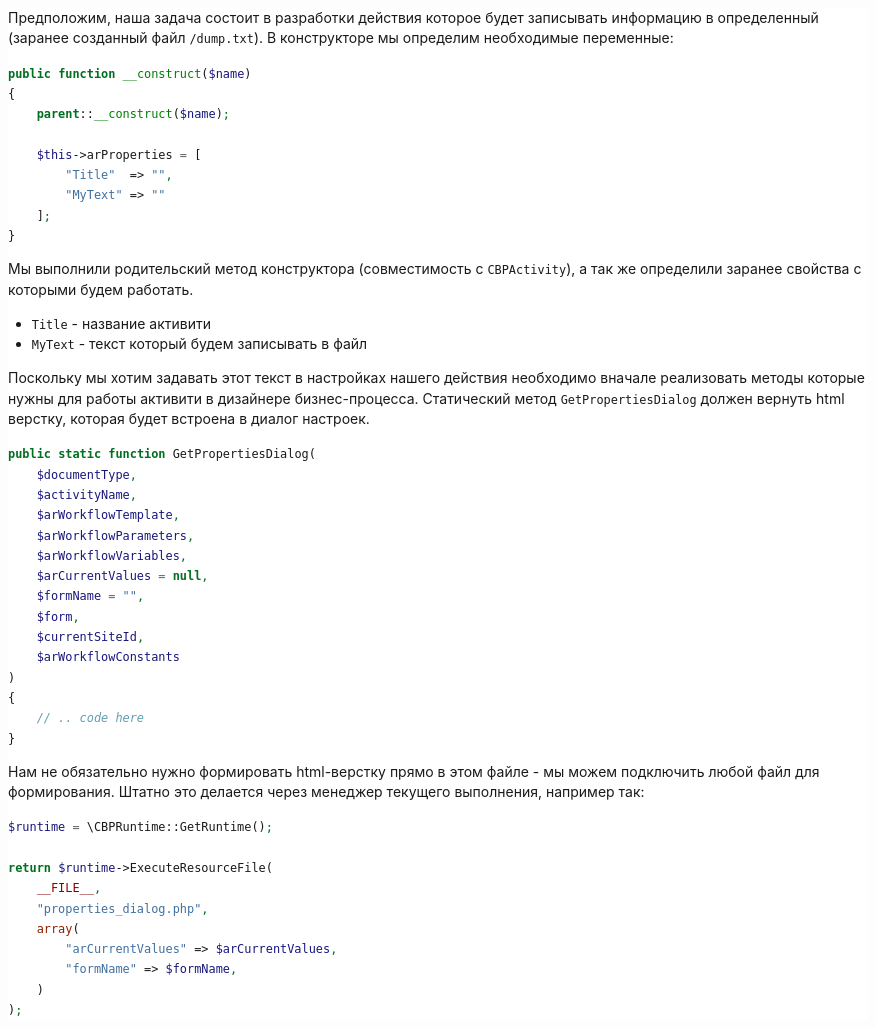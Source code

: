 Предположим, наша задача состоит в разработки действия которое будет записывать информацию в определенный (заранее созданный файл `/dump.txt`).
В конструкторе мы определим необходимые переменные:

```php
public function __construct($name)
{
    parent::__construct($name);

    $this->arProperties = [
        "Title"  => "",
        "MyText" => ""
    ];
}
```

Мы выполнили родительский метод конструктора (совместимость с `CBPActivity`), а так же определили заранее свойства с которыми будем работать.
- `Title`  - название активити
- `MyText` - текст который будем записывать в файл

Поскольку мы хотим задавать этот текст в настройках нашего действия необходимо вначале реализовать методы которые нужны для работы активити в дизайнере бизнес-процесса. Статический метод `GetPropertiesDialog` должен вернуть html верстку, которая будет встроена в диалог настроек.

```php
public static function GetPropertiesDialog(
    $documentType,
    $activityName,
    $arWorkflowTemplate,
    $arWorkflowParameters,
    $arWorkflowVariables,
    $arCurrentValues = null,
    $formName = "",
    $form,
    $currentSiteId,
    $arWorkflowConstants
)
{
    // .. code here
}
```

Нам не обязательно нужно формировать html-верстку прямо в этом файле - мы можем подключить любой файл для формирования.
Штатно это делается через менеджер текущего выполнения, например так:
```php
$runtime = \CBPRuntime::GetRuntime();

return $runtime->ExecuteResourceFile(
    __FILE__,
    "properties_dialog.php",
    array(
        "arCurrentValues" => $arCurrentValues,
        "formName" => $formName,
    )
);
```
